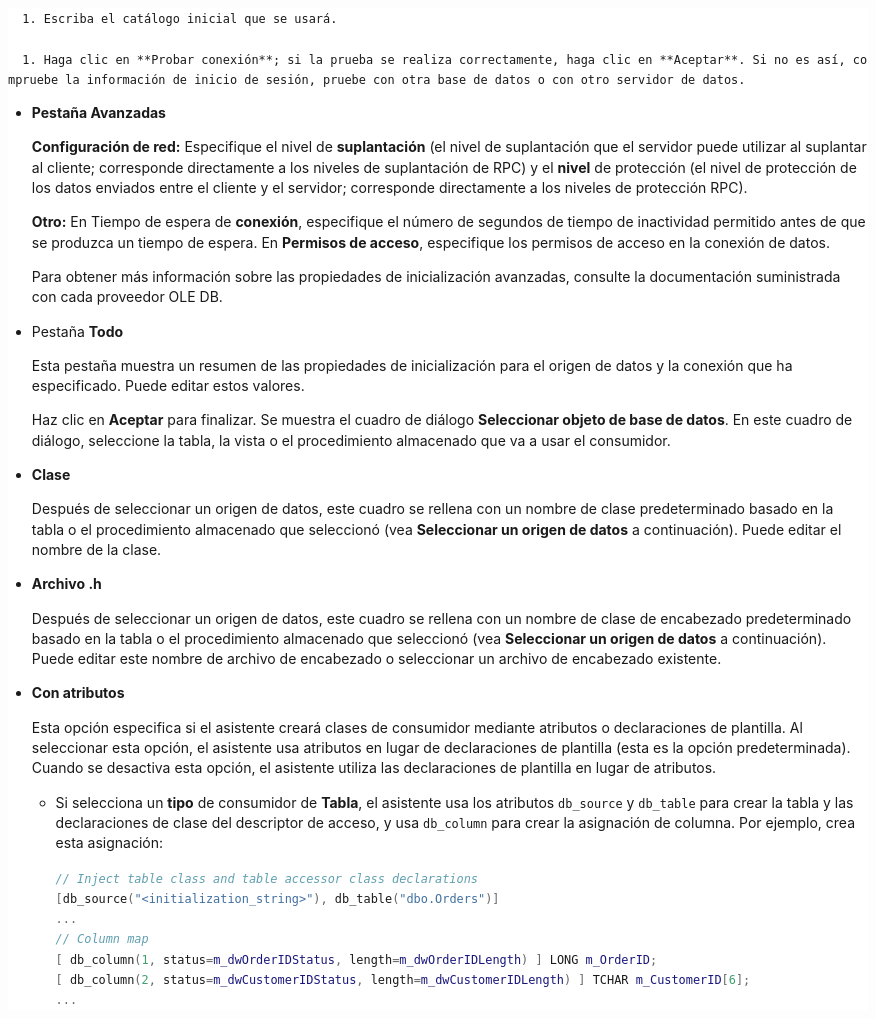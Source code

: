       1. Escriba el catálogo inicial que se usará.

      1. Haga clic en **Probar conexión**; si la prueba se realiza correctamente, haga clic en **Aceptar**. Si no es así, compruebe la información de inicio de sesión, pruebe con otra base de datos o con otro servidor de datos.

  - **Pestaña Avanzadas**

      **Configuración de red:** Especifique el nivel de **suplantación** (el nivel de suplantación que el servidor puede utilizar al suplantar al cliente; corresponde directamente a los niveles de suplantación de RPC) y el **nivel** de protección (el nivel de protección de los datos enviados entre el cliente y el servidor; corresponde directamente a los niveles de protección RPC).

      **Otro:** En Tiempo de espera de **conexión**, especifique el número de segundos de tiempo de inactividad permitido antes de que se produzca un tiempo de espera. En **Permisos de acceso**, especifique los permisos de acceso en la conexión de datos.

      Para obtener más información sobre las propiedades de inicialización avanzadas, consulte la documentación suministrada con cada proveedor OLE DB.

  - Pestaña **Todo**

      Esta pestaña muestra un resumen de las propiedades de inicialización para el origen de datos y la conexión que ha especificado. Puede editar estos valores.

      Haz clic en **Aceptar** para finalizar. Se muestra el cuadro de diálogo **Seleccionar objeto de base de datos**. En este cuadro de diálogo, seleccione la tabla, la vista o el procedimiento almacenado que va a usar el consumidor.

- **Clase**

   Después de seleccionar un origen de datos, este cuadro se rellena con un nombre de clase predeterminado basado en la tabla o el procedimiento almacenado que seleccionó (vea **Seleccionar un origen de datos** a continuación). Puede editar el nombre de la clase.

- **Archivo .h**

   Después de seleccionar un origen de datos, este cuadro se rellena con un nombre de clase de encabezado predeterminado basado en la tabla o el procedimiento almacenado que seleccionó (vea **Seleccionar un origen de datos** a continuación). Puede editar este nombre de archivo de encabezado o seleccionar un archivo de encabezado existente.

- **Con atributos**

   Esta opción especifica si el asistente creará clases de consumidor mediante atributos o declaraciones de plantilla. Al seleccionar esta opción, el asistente usa atributos en lugar de declaraciones de plantilla (esta es la opción predeterminada). Cuando se desactiva esta opción, el asistente utiliza las declaraciones de plantilla en lugar de atributos.

  - Si selecciona un **tipo** de consumidor de **Tabla**, el asistente usa los atributos `db_source` y `db_table` para crear la tabla y las declaraciones de clase del descriptor de acceso, y usa `db_column` para crear la asignación de columna. Por ejemplo, crea esta asignación:

    ```cpp
    // Inject table class and table accessor class declarations
    [db_source("<initialization_string>"), db_table("dbo.Orders")]
    ...
    // Column map
    [ db_column(1, status=m_dwOrderIDStatus, length=m_dwOrderIDLength) ] LONG m_OrderID;
    [ db_column(2, status=m_dwCustomerIDStatus, length=m_dwCustomerIDLength) ] TCHAR m_CustomerID[6];
    ...
    ```
